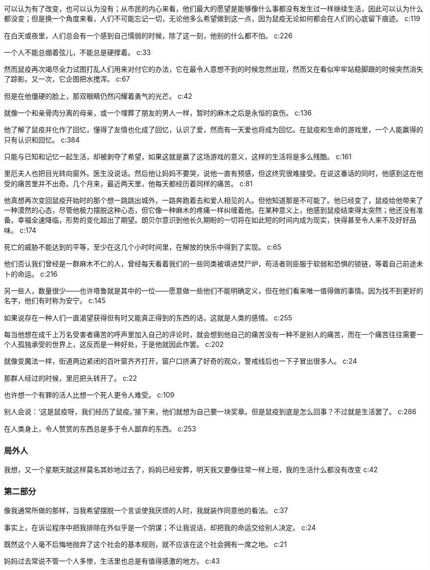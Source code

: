 可以认为有了改变，也可以认为没有；从市民的内心来看，他们最大的愿望是能够像什么事都没有发生过一样继续生活，因此可以认为什么都没变；但是换一个角度来看，人们不可能忘记一切，无论他多么希望做到这一点，因为鼠疫无论如何都会在人们的心底留下痕迹。 c:119

在白天或夜里，人们总会有一个感到自己懦弱的时候，除了这一刻，他别的什么都不怕。 c:226

一个人不能总绷着弦儿，不能总是硬撑着。 c:33

然而鼠疫再次竭尽全力试图打乱人们用来对付它的办法，它在最令人意想不到的时候忽然出现，然而又在看似牢牢站稳脚跟的时候突然消失了踪影。又一次，它企图把水搅浑。 c:67

但是在他僵硬的脸上，那双眼睛仍然闪耀着勇气的光芒。 c:42

就像一个和亲骨肉分离的母亲，或一个埋葬了朋友的男人一样，暂时的麻木之后是永恒的哀伤。 c:136

他了解了鼠疫并化作了回忆，懂得了友情也化成了回忆，认识了爱，然而有一天爱也将成为回忆。在鼠疫和生命的游戏里，一个人能赢得的只有认识和回忆。 c:384

只能与已知和记忆一起生活，却被剥夺了希望，如果这就是赢了这场游戏的意义，这样的生活将是多么残酷。 c:161

里厄夫人也把目光转向窗外。医生没说话。然后他让妈妈不要哭，说他一直有预感，但这终究很难接受。在说这番话的同时，他感到这在他受的痛苦里并不出奇。几个月来，最近两天里，他每天都经历着同样的痛苦。 c:81

他真想再次变回鼠疫开始时的那个想一跳跳出城外，一路奔跑着去和爱人相见的人。但他知道那是不可能了。他已经变了，鼠疫给他带来了一种漠然的心态，尽管他极力摆脱这种心态，但它像一种麻木的疼痛一样纠缠着他。在某种意义上，他感到鼠疫结束得太突然；他还没有准备。幸福全速降临，形势的变化超出了期望。朗贝尔意识到他长久期盼的一切将在如此短的时间内成为现实，快得甚至令人来不及好好品味。 c:174

死亡的威胁不能达到的平等，至少在这几个小时时间里，在解放的快乐中得到了实现。 c:65

他们否认我们曾经是一群麻木不仁的人，曾经每天看着我们的一些同类被填进焚尸炉，苟活者则臣服于软弱和恐惧的锁链，等着自己前途未卜的命运。 c:216

另一些人，数量很少——也许塔鲁就是其中的一位——愿意做一些他们不能明确定义，但在他们看来唯一值得做的事情。因为找不到更好的名字，他们有时称为安宁。 c:145

如果说存在一种人们一直渴望获得但有时又能真正得到的东西的话，这就是人类的感情。 c:255

每当他想在成千上万名受害者痛苦的呼声里加入自己的评论时，就会想到他自己的痛苦没有一种不是别人的痛苦，而在一个痛苦往往需要一个人孤独承受的世界上，这反而是一种好处，于是他就因此作罢。 c:202

就像变魔法一样，街道两边紧闭的百叶窗齐齐打开，窗户口挤满了好奇的观众，警戒线后也一下子冒出很多人。 c:24

那群人经过的时候，里厄把头转开了。 c:22

也许想一个有罪的活人比想一个死人更令人难受。 c:109

别人会说：‘这是鼠疫呀，我们经历了鼠疫。’接下来，他们就想为自己要一块奖章。但是鼠疫到底是怎么回事？不过就是生活罢了。 c:286

在人类身上，令人赞赏的东西总是多于令人鄙弃的东西。 c:253

### 局外人

我想，又一个星期天就这样莫名其妙地过去了，妈妈已经安葬，明天我又要像往常一样上班，我的生活什么都没有改变 c:42

### 第二部分

像我通常所做的那样，当我希望摆脱一个言谈使我厌烦的人时，我就装作同意他的看法。 c:37

事实上，在诉讼程序中把我排除在外似乎是一个阴谋；不让我说话，却把我的命运交给别人决定。 c:24

既然这个人毫不后悔地抛弃了这个社会的基本规则，就不应该在这个社会拥有一席之地。 c:21

妈妈过去常说不管一个人多惨，生活里也总是有值得感激的地方。 c:43
